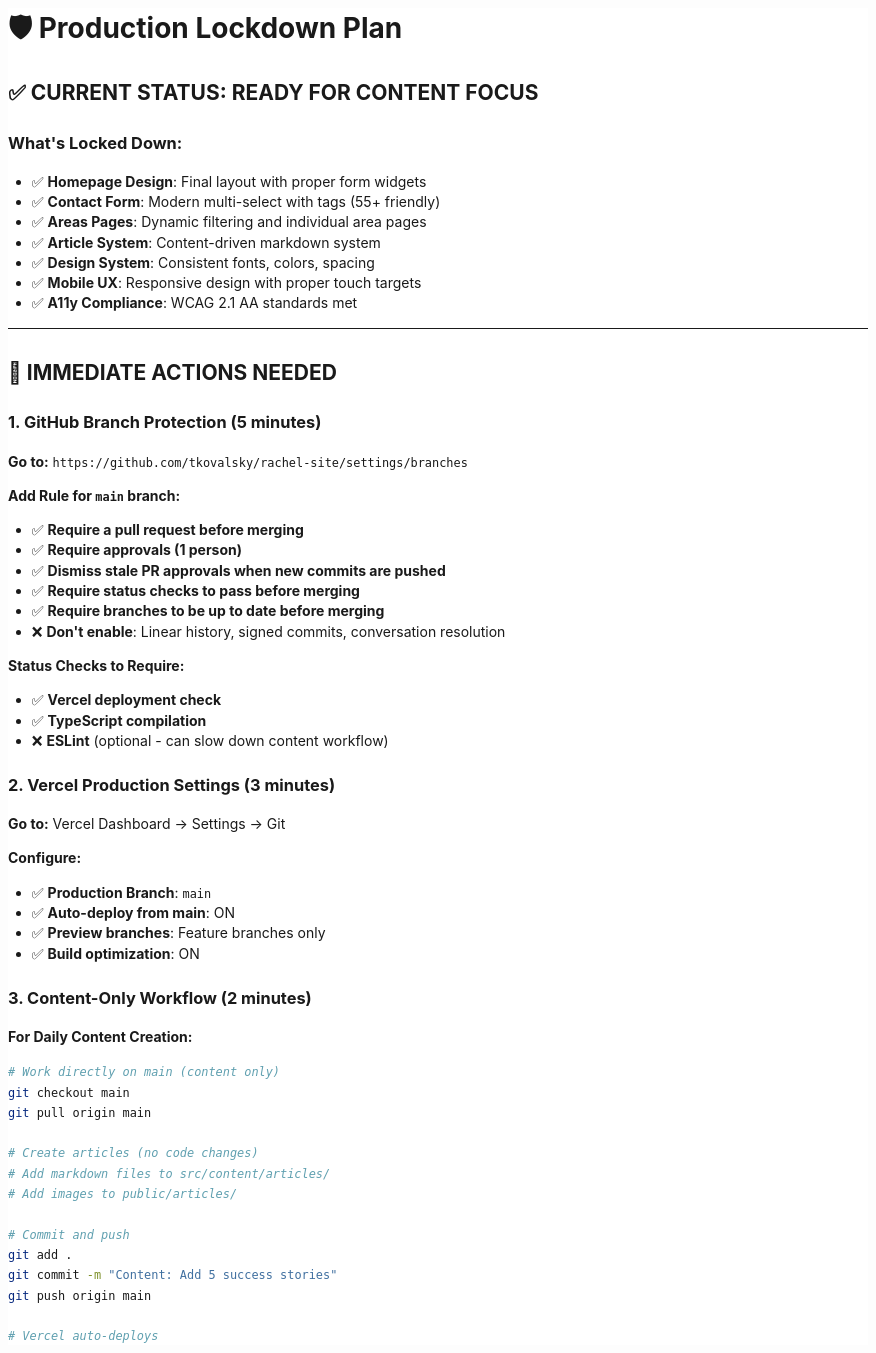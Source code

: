 # 🛡️ Production Lockdown Plan

## ✅ **CURRENT STATUS: READY FOR CONTENT FOCUS**

### **What's Locked Down:**
- ✅ **Homepage Design**: Final layout with proper form widgets
- ✅ **Contact Form**: Modern multi-select with tags (55+ friendly)
- ✅ **Areas Pages**: Dynamic filtering and individual area pages
- ✅ **Article System**: Content-driven markdown system
- ✅ **Design System**: Consistent fonts, colors, spacing
- ✅ **Mobile UX**: Responsive design with proper touch targets
- ✅ **A11y Compliance**: WCAG 2.1 AA standards met

---

## 🚀 **IMMEDIATE ACTIONS NEEDED**

### **1. GitHub Branch Protection (5 minutes)**

**Go to:** `https://github.com/tkovalsky/rachel-site/settings/branches`

**Add Rule for `main` branch:**
- ✅ **Require a pull request before merging**
- ✅ **Require approvals (1 person)** 
- ✅ **Dismiss stale PR approvals when new commits are pushed**
- ✅ **Require status checks to pass before merging**
- ✅ **Require branches to be up to date before merging**
- ❌ **Don't enable**: Linear history, signed commits, conversation resolution

**Status Checks to Require:**
- ✅ **Vercel deployment check**
- ✅ **TypeScript compilation**
- ❌ **ESLint** (optional - can slow down content workflow)

### **2. Vercel Production Settings (3 minutes)**

**Go to:** Vercel Dashboard → Settings → Git

**Configure:**
- ✅ **Production Branch**: `main`
- ✅ **Auto-deploy from main**: ON
- ✅ **Preview branches**: Feature branches only
- ✅ **Build optimization**: ON

### **3. Content-Only Workflow (2 minutes)**

**For Daily Content Creation:**
```bash
# Work directly on main (content only)
git checkout main
git pull origin main

# Create articles (no code changes)
# Add markdown files to src/content/articles/
# Add images to public/articles/

# Commit and push
git add .
git commit -m "Content: Add 5 success stories"
git push origin main

# Vercel auto-deploys
```